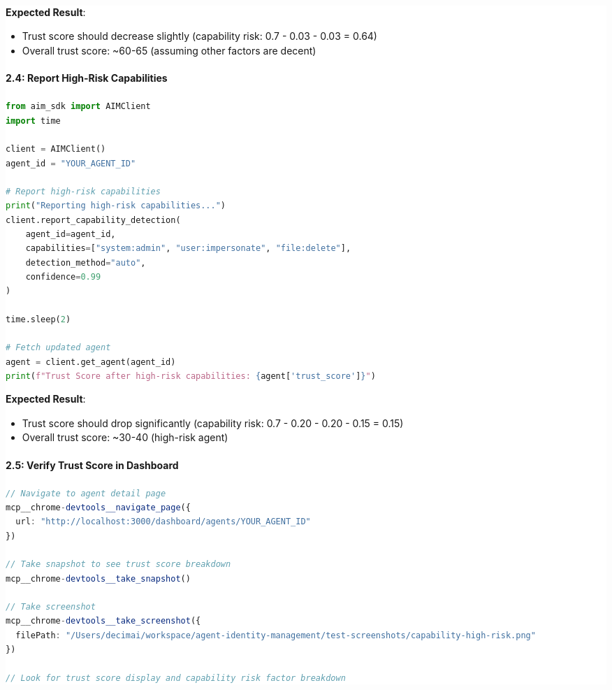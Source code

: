 
**Expected Result**:
- Trust score should decrease slightly (capability risk: 0.7 - 0.03 - 0.03 = 0.64)
- Overall trust score: ~60-65 (assuming other factors are decent)

#### 2.4: Report High-Risk Capabilities

```python
from aim_sdk import AIMClient
import time

client = AIMClient()
agent_id = "YOUR_AGENT_ID"

# Report high-risk capabilities
print("Reporting high-risk capabilities...")
client.report_capability_detection(
    agent_id=agent_id,
    capabilities=["system:admin", "user:impersonate", "file:delete"],
    detection_method="auto",
    confidence=0.99
)

time.sleep(2)

# Fetch updated agent
agent = client.get_agent(agent_id)
print(f"Trust Score after high-risk capabilities: {agent['trust_score']}")
```

**Expected Result**:
- Trust score should drop significantly (capability risk: 0.7 - 0.20 - 0.20 - 0.15 = 0.15)
- Overall trust score: ~30-40 (high-risk agent)

#### 2.5: Verify Trust Score in Dashboard

```typescript
// Navigate to agent detail page
mcp__chrome-devtools__navigate_page({
  url: "http://localhost:3000/dashboard/agents/YOUR_AGENT_ID"
})

// Take snapshot to see trust score breakdown
mcp__chrome-devtools__take_snapshot()

// Take screenshot
mcp__chrome-devtools__take_screenshot({
  filePath: "/Users/decimai/workspace/agent-identity-management/test-screenshots/capability-high-risk.png"
})

// Look for trust score display and capability risk factor breakdown
```
